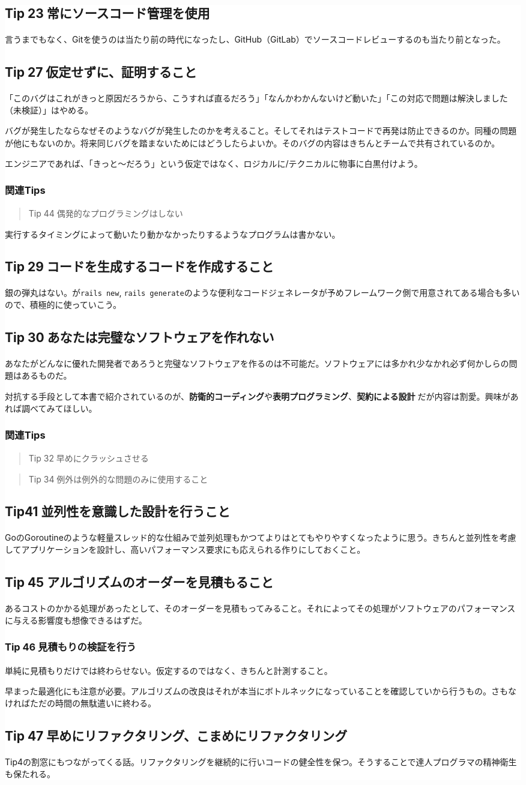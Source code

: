 ## Tip 23 常にソースコード管理を使用

言うまでもなく、Gitを使うのは当たり前の時代になったし、GitHub（GitLab）でソースコードレビューするのも当たり前となった。

## Tip 27 仮定せずに、証明すること

「このバグはこれがきっと原因だろうから、こうすれば直るだろう」「なんかわかんないけど動いた」「この対応で問題は解決しました（未検証）」はやめる。

バグが発生したならなぜそのようなバグが発生したのかを考えること。そしてそれはテストコードで再発は防止できるのか。同種の問題が他にもないのか。将来同じバグを踏まないためにはどうしたらよいか。そのバグの内容はきちんとチームで共有されているのか。

エンジニアであれば、「きっと〜だろう」という仮定ではなく、ロジカルに/テクニカルに物事に白黒付けよう。

### 関連Tips

> Tip 44 偶発的なプログラミングはしない

実行するタイミングによって動いたり動かなかったりするようなプログラムは書かない。

## Tip 29 コードを生成するコードを作成すること

銀の弾丸はない。が`rails new`, `rails generate`のような便利なコードジェネレータが予めフレームワーク側で用意されてある場合も多いので、積極的に使っていこう。

## Tip 30 あなたは完璧なソフトウェアを作れない

あなたがどんなに優れた開発者であろうと完璧なソフトウェアを作るのは不可能だ。ソフトウェアには多かれ少なかれ必ず何かしらの問題はあるものだ。

対抗する手段として本書で紹介されているのが、**防衛的コーディング**や**表明プログラミング**、**契約による設計** だが内容は割愛。興味があれば調べてみてほしい。

### 関連Tips

> Tip 32 早めにクラッシュさせる

> Tip 34 例外は例外的な問題のみに使用すること

## Tip41 並列性を意識した設計を行うこと

GoのGoroutineのような軽量スレッド的な仕組みで並列処理もかつてよりはとてもやりやすくなったように思う。きちんと並列性を考慮してアプリケーションを設計し、高いパフォーマンス要求にも応えられる作りにしておくこと。

##  Tip 45 アルゴリズムのオーダーを見積もること

あるコストのかかる処理があったとして、そのオーダーを見積もってみること。それによってその処理がソフトウェアのパフォーマンスに与える影響度も想像できるはずだ。

###  Tip 46 見積もりの検証を行う

単純に見積もりだけでは終わらせない。仮定するのではなく、きちんと計測すること。

早まった最適化にも注意が必要。アルゴリズムの改良はそれが本当にボトルネックになっていることを確認していから行うもの。さもなければただの時間の無駄遣いに終わる。

## Tip 47 早めにリファクタリング、こまめにリファクタリング

Tip4の割窓にもつながってくる話。リファクタリングを継続的に行いコードの健全性を保つ。そうすることで達人プログラマの精神衛生も保たれる。
